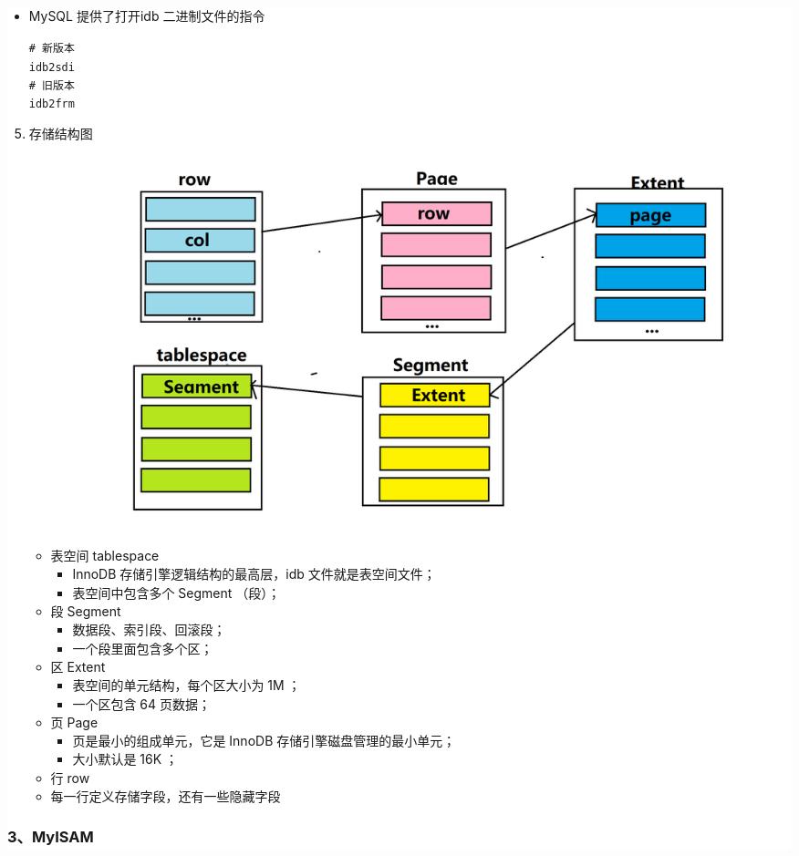    - MySQL 提供了打开idb 二进制文件的指令

     ```sql
     # 新版本
     idb2sdi
     # 旧版本
     idb2frm
     ```

5. 存储结构图

   ![逻辑存储结构图](./MySQL_assets/逻辑存储结构图.png)

   - 表空间 tablespace
     - InnoDB 存储引擎逻辑结构的最高层，idb 文件就是表空间文件；
     - 表空间中包含多个 Segment （段）；
   - 段 Segment
     - 数据段、索引段、回滚段；
     - 一个段里面包含多个区；
   - 区 Extent
     - 表空间的单元结构，每个区大小为 1M ；
     - 一个区包含 64 页数据；
   - 页 Page
     - 页是最小的组成单元，它是 InnoDB 存储引擎磁盘管理的最小单元；
     - 大小默认是 16K ；
   - 行 row
   - 每一行定义存储字段，还有一些隐藏字段

### 3、MyISAM
